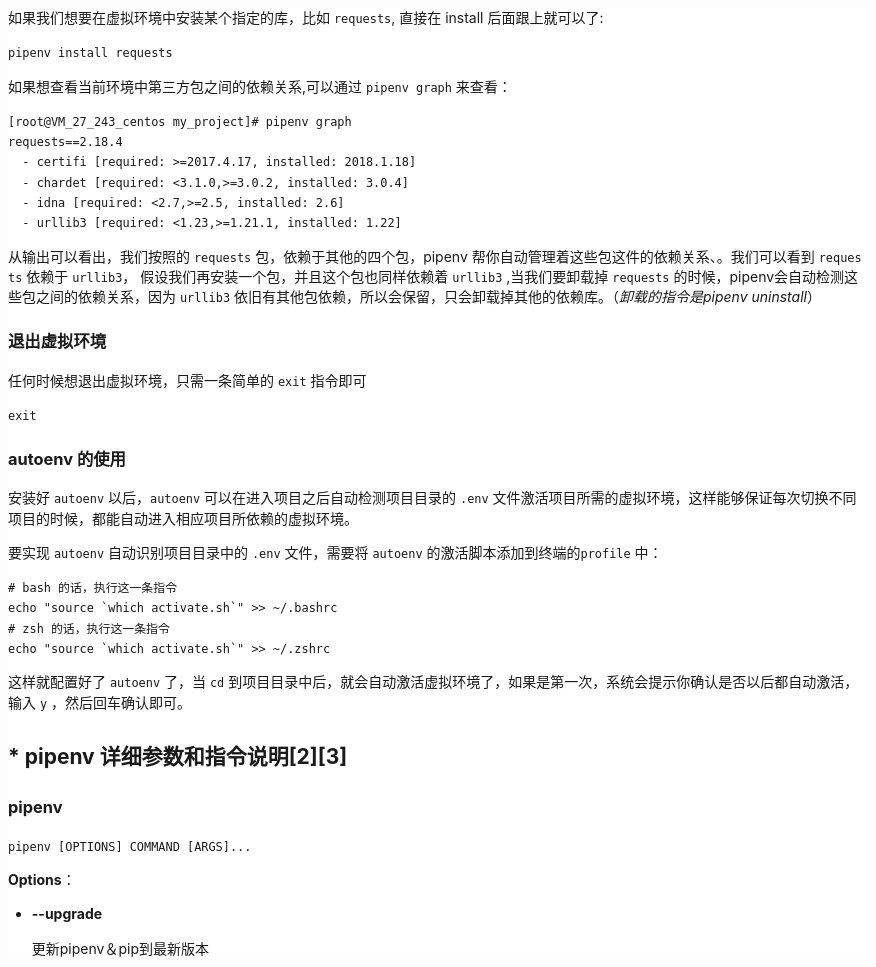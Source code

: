 如果我们想要在虚拟环境中安装某个指定的库，比如 `requests`, 直接在 install 后面跟上就可以了:

```
pipenv install requests
```

如果想查看当前环境中第三方包之间的依赖关系,可以通过 `pipenv graph` 来查看：

```
[root@VM_27_243_centos my_project]# pipenv graph
requests==2.18.4
  - certifi [required: >=2017.4.17, installed: 2018.1.18]
  - chardet [required: <3.1.0,>=3.0.2, installed: 3.0.4]
  - idna [required: <2.7,>=2.5, installed: 2.6]
  - urllib3 [required: <1.23,>=1.21.1, installed: 1.22]
```

从输出可以看出，我们按照的 `requests` 包，依赖于其他的四个包，pipenv 帮你自动管理着这些包这件的依赖关系、。我们可以看到 `requests` 依赖于 `urllib3`， 假设我们再安装一个包，并且这个包也同样依赖着 `urllib3` ,当我们要卸载掉 `requests` 的时候，pipenv会自动检测这些包之间的依赖关系，因为 `urllib3` 依旧有其他包依赖，所以会保留，只会卸载掉其他的依赖库。（*卸载的指令是pipenv uninstall*）

### 退出虚拟环境

任何时候想退出虚拟环境，只需一条简单的 `exit` 指令即可

```
exit
```

### autoenv 的使用

安装好 `autoenv` 以后，`autoenv` 可以在进入项目之后自动检测项目目录的 `.env` 文件激活项目所需的虚拟环境，这样能够保证每次切换不同项目的时候，都能自动进入相应项目所依赖的虚拟环境。

要实现 `autoenv` 自动识别项目目录中的 `.env` 文件，需要将 `autoenv` 的激活脚本添加到终端的`profile` 中：

```
# bash 的话，执行这一条指令
echo "source `which activate.sh`" >> ~/.bashrc
# zsh 的话，执行这一条指令
echo "source `which activate.sh`" >> ~/.zshrc
```

这样就配置好了 `autoenv` 了，当 `cd` 到项目目录中后，就会自动激活虚拟环境了，如果是第一次，系统会提示你确认是否以后都自动激活，输入 `y` ，然后回车确认即可。

## * pipenv 详细参数和指令说明[2][3]

### pipenv

```
pipenv [OPTIONS] COMMAND [ARGS]...
```

**Options**：

- **--upgrade**

  更新pipenv＆pip到最新版本
